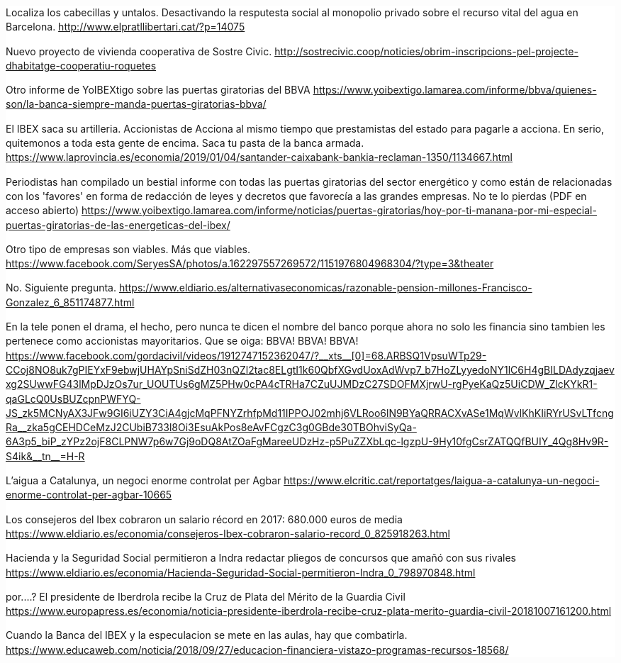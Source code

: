 Localiza los cabecillas y untalos. Desactivando la resputesta social al monopolio privado sobre el recurso vital del agua en Barcelona.
http://www.elpratllibertari.cat/?p=14075

Nuevo proyecto de vivienda cooperativa de Sostre Civic.
http://sostrecivic.coop/noticies/obrim-inscripcions-pel-projecte-dhabitatge-cooperatiu-roquetes

Otro informe de YoIBEXtigo sobre las puertas giratorias del BBVA
https://www.yoibextigo.lamarea.com/informe/bbva/quienes-son/la-banca-siempre-manda-puertas-giratorias-bbva/

El IBEX saca su artilleria. Accionistas de Acciona al mismo tiempo que prestamistas del estado para pagarle a acciona. En serio, quitemonos a toda esta gente de encima. Saca tu pasta de la banca armada.
https://www.laprovincia.es/economia/2019/01/04/santander-caixabank-bankia-reclaman-1350/1134667.html

Periodistas han compilado un bestial informe con todas las puertas giratorias del sector energético y como están de relacionadas con los 'favores' en forma de redacción de leyes y decretos que favorecía a las grandes empresas. No te lo pierdas (PDF en acceso abierto)
https://www.yoibextigo.lamarea.com/informe/noticias/puertas-giratorias/hoy-por-ti-manana-por-mi-especial-puertas-giratorias-de-las-energeticas-del-ibex/

Otro tipo de empresas son viables. Más que viables.
https://www.facebook.com/SeryesSA/photos/a.162297557269572/1151976804968304/?type=3&theater

No. Siguiente pregunta.
https://www.eldiario.es/alternativaseconomicas/razonable-pension-millones-Francisco-Gonzalez_6_851174877.html

En la tele ponen el drama, el hecho, pero nunca te dicen el nombre del banco porque ahora no solo les financia sino tambien les pertenece como accionistas mayoritarios. Que se oiga: BBVA! BBVA! BBVA!
https://www.facebook.com/gordacivil/videos/1912747152362047/?__xts__[0]=68.ARBSQ1VpsuWTp29-CCoj8NO8uk7gPIEYxF9ebwjUHAYpSniSdZH03nQZl2tac8ELgtI1k60QbfXGvdUoxAdWvp7_b7HoZLyyedoNY1lC6H4gBILDAdyzqjaevxg2SUwwFG43lMpDJzOs7ur_UOUTUs6gMZ5PHw0cPA4cTRHa7CZuUJMDzC27SDOFMXjrwU-rgPyeKaQz5UiCDW_ZlcKYkR1-qaGLcQ0UsBUZcpnPWFYQ-JS_zk5MCNyAX3JFw9GI6iUZY3CiA4gjcMqPFNYZrhfpMd11IPPOJ02mhj6VLRoo6lN9BYaQRRACXvASe1MqWvlKhKIiRYrUSvLTfcngRa__zka5gCEHDCeMzJ2CUbiB733l8Oi3EsuAkPos8eAvFCgzC3g0GBde30TBOhviSyQa-6A3p5_biP_zYPz2ojF8CLPNW7p6w7Gj9oDQ8AtZOaFgMareeUDzHz-p5PuZZXbLqc-lgzpU-9Hy10fgCsrZATQQfBUIY_4Qg8Hv9R-S4ik&__tn__=H-R

L’aigua a Catalunya, un negoci enorme controlat per Agbar
https://www.elcritic.cat/reportatges/laigua-a-catalunya-un-negoci-enorme-controlat-per-agbar-10665

Los consejeros del Ibex cobraron un salario récord en 2017: 680.000 euros de media 
https://www.eldiario.es/economia/consejeros-Ibex-cobraron-salario-record_0_825918263.html

Hacienda y la Seguridad Social permitieron a Indra redactar pliegos de concursos que amañó con sus rivales 
https://www.eldiario.es/economia/Hacienda-Seguridad-Social-permitieron-Indra_0_798970848.html

por....?
El presidente de Iberdrola recibe la Cruz de Plata del Mérito de la Guardia Civil
https://www.europapress.es/economia/noticia-presidente-iberdrola-recibe-cruz-plata-merito-guardia-civil-20181007161200.html

Cuando la Banca del IBEX y la especulacion se mete en las aulas, hay que combatirla.
https://www.educaweb.com/noticia/2018/09/27/educacion-financiera-vistazo-programas-recursos-18568/
